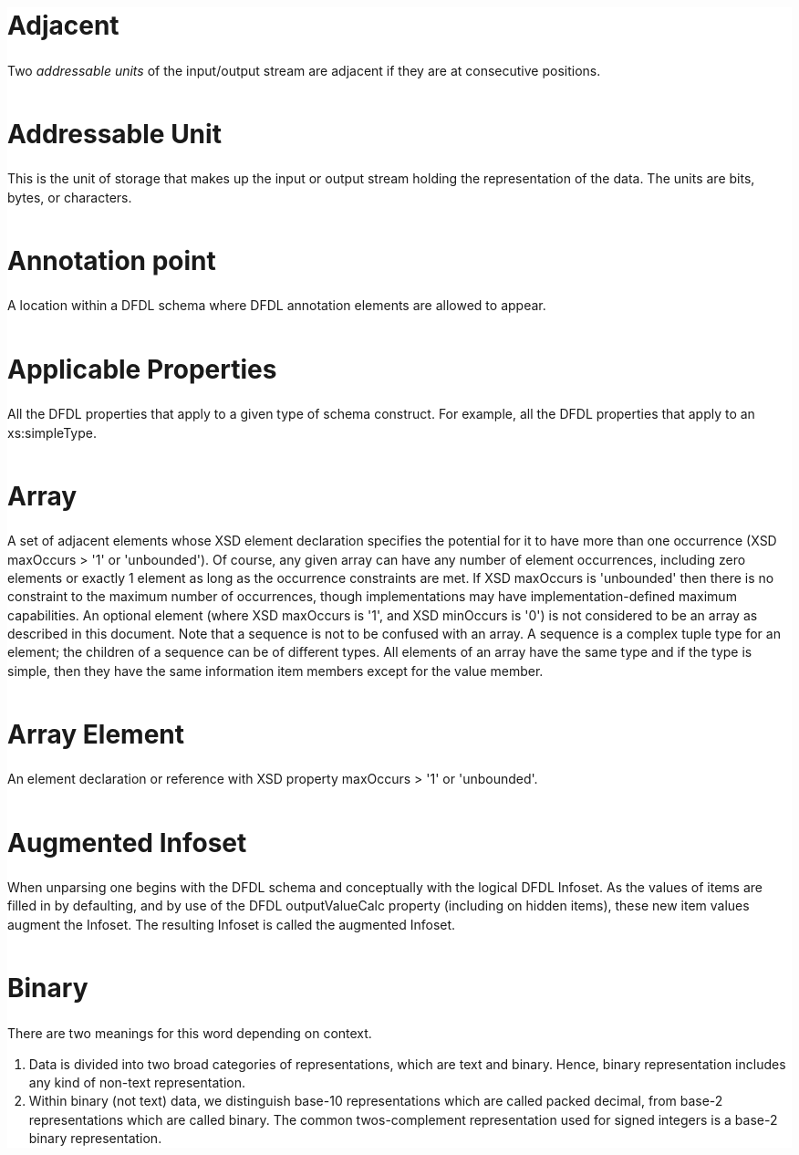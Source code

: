 
# Adjacent
Two _addressable units_ of the input/output stream are adjacent if they are at consecutive positions.

# Addressable Unit
This is the unit of storage that makes up the input or output stream holding the representation of the data. The units are bits, bytes, or characters.

# Annotation point
A location within a DFDL schema where DFDL annotation elements are allowed to appear.

# Applicable Properties
All the DFDL properties that apply to a given type of schema construct. For example, all the DFDL properties that apply to an xs:simpleType.

# Array
A set of adjacent elements whose XSD element declaration specifies the potential for it to have more than one occurrence \(XSD maxOccurs &gt; '1' or 'unbounded'\). Of course, any given array can have any number of element occurrences, including zero elements or exactly 1 element as long as the occurrence constraints are met. If XSD maxOccurs is 'unbounded' then there is no constraint to the maximum number of occurrences, though implementations may have implementation-defined maximum capabilities. An optional element \(where XSD maxOccurs is '1', and XSD minOccurs is '0'\) is not considered to be an array as described in this document. Note that a sequence is not to be confused with an array. A sequence is a complex tuple type for an element; the children of a sequence can be of different types. All elements of an array have the same type and if the type is simple, then they have the same information item members except for the value member.

# Array Element
An element declaration or reference with XSD property maxOccurs &gt; '1' or 'unbounded'.

# Augmented Infoset
When unparsing one begins with the DFDL schema and conceptually with the logical DFDL Infoset. As the values of items are filled in by defaulting, and by use of the DFDL outputValueCalc property \(including on hidden items\), these new item values augment the Infoset. The resulting Infoset is called the augmented Infoset.

# Binary
There are two meanings for this word depending on context.

1. Data is divided into two broad categories of representations, which are text and binary. Hence, binary representation includes any kind of non-text representation.
2. Within binary \(not text\) data, we distinguish base-10 representations which are called packed decimal, from base-2 representations which are called binary. The common twos-complement representation used for signed integers is a base-2 binary representation.
